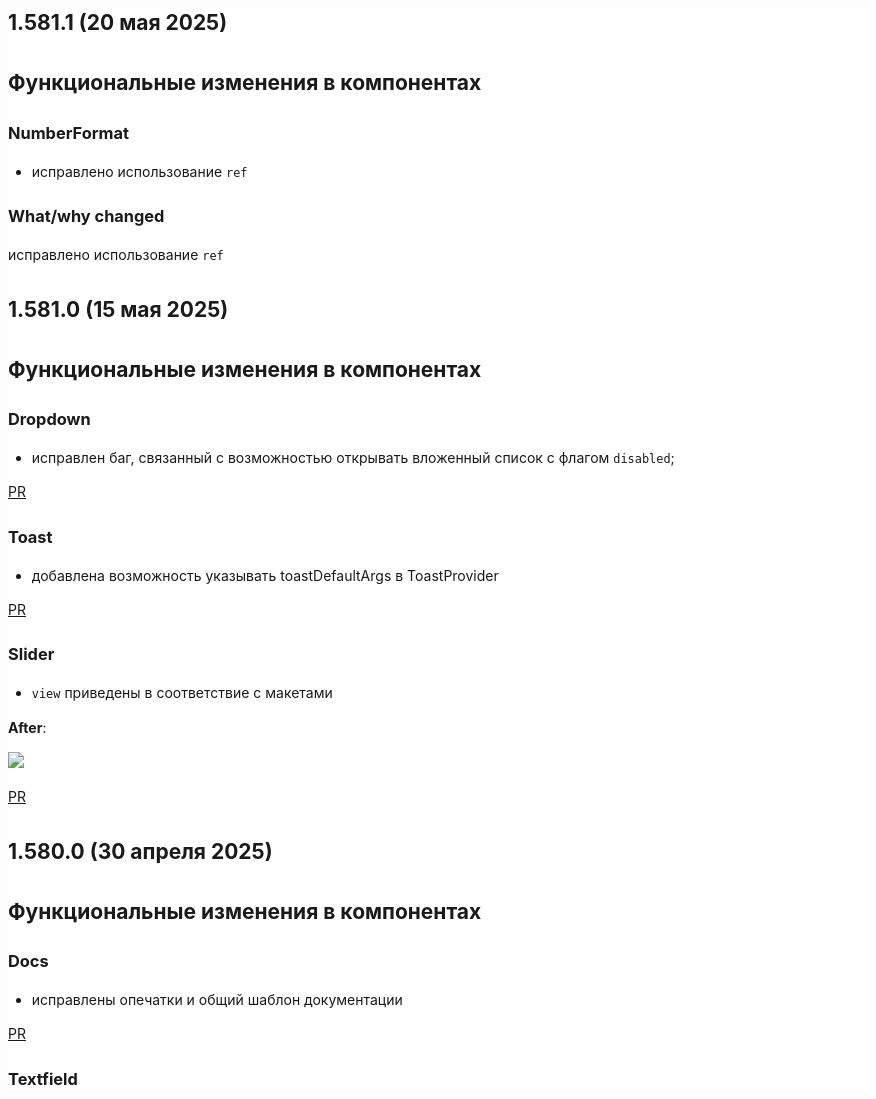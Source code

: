 ## 1.581.1 (20 мая 2025)

## Функциональные изменения в компонентах

### NumberFormat

* исправлено использование `ref`

### What/why changed

исправлено использование `ref`


## 1.581.0 (15 мая 2025)

## Функциональные изменения в компонентах

### Dropdown

-   исправлен баг, связанный с возможностью открывать вложенный список с флагом `disabled`;

[PR](https://github.com/salute-developers/plasma/pull/1952)

### Toast

-   добавлена возможность указывать toastDefaultArgs в ToastProvider

[PR](https://github.com/salute-developers/plasma/pull/1956)

### Slider

-   `view` приведены в соответствие с макетами

**After**:

<img width="431" src="https://github.com/user-attachments/assets/c46e8046-783a-4f14-b74f-bcd3fae04a98" />

[PR](https://github.com/salute-developers/plasma/pull/1957)

## 1.580.0 (30 апреля 2025)

## Функциональные изменения в компонентах

### Docs

-   исправлены опечатки и общий шаблон документации

[PR](https://github.com/salute-developers/plasma/pull/1931)

### Textfield
